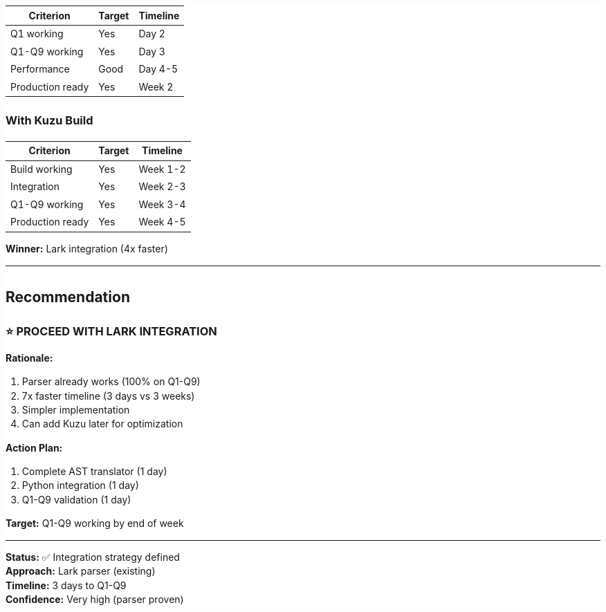 | Criterion | Target | Timeline |
|-----------|--------|----------|
| Q1 working | Yes | Day 2 |
| Q1-Q9 working | Yes | Day 3 |
| Performance | Good | Day 4-5 |
| Production ready | Yes | Week 2 |

### With Kuzu Build

| Criterion | Target | Timeline |
|-----------|--------|----------|
| Build working | Yes | Week 1-2 |
| Integration | Yes | Week 2-3 |
| Q1-Q9 working | Yes | Week 3-4 |
| Production ready | Yes | Week 4-5 |

**Winner:** Lark integration (4x faster)

---

## Recommendation

### ⭐ **PROCEED WITH LARK INTEGRATION**

**Rationale:**
1. Parser already works (100% on Q1-Q9)
2. 7x faster timeline (3 days vs 3 weeks)
3. Simpler implementation
4. Can add Kuzu later for optimization

**Action Plan:**
1. Complete AST translator (1 day)
2. Python integration (1 day)
3. Q1-Q9 validation (1 day)

**Target:** Q1-Q9 working by end of week

---

**Status:** ✅ Integration strategy defined  
**Approach:** Lark parser (existing)  
**Timeline:** 3 days to Q1-Q9  
**Confidence:** Very high (parser proven)

